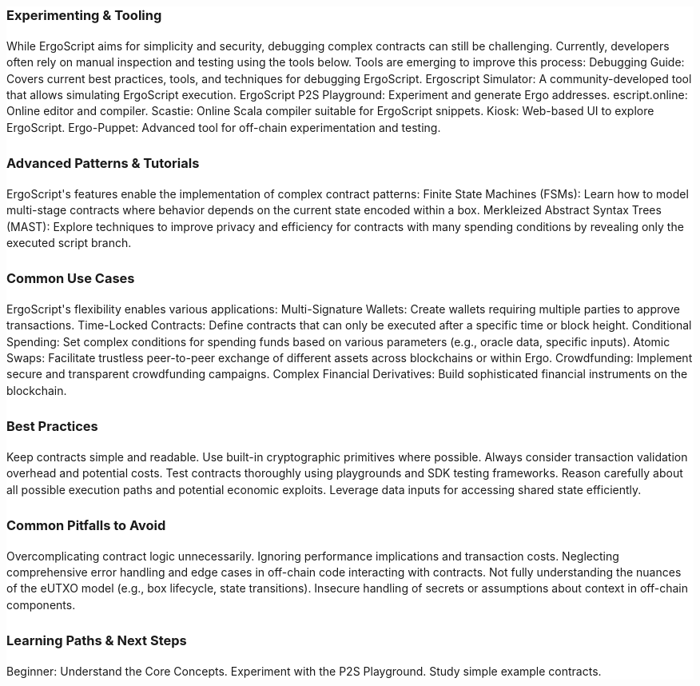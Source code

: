 ### Experimenting & Tooling
While ErgoScript aims for simplicity and security, debugging complex contracts can still be challenging. Currently, developers often rely on manual inspection and testing using the tools below. Tools are emerging to improve this process:
Debugging Guide: Covers current best practices, tools, and techniques for debugging ErgoScript.
Ergoscript Simulator: A community-developed tool that allows simulating ErgoScript execution.
ErgoScript P2S Playground: Experiment and generate Ergo addresses.
escript.online: Online editor and compiler.
Scastie: Online Scala compiler suitable for ErgoScript snippets.
Kiosk: Web-based UI to explore ErgoScript.
Ergo-Puppet: Advanced tool for off-chain experimentation and testing.

### Advanced Patterns & Tutorials
ErgoScript's features enable the implementation of complex contract patterns:
Finite State Machines (FSMs): Learn how to model multi-stage contracts where behavior depends on the current state encoded within a box.
Merkleized Abstract Syntax Trees (MAST): Explore techniques to improve privacy and efficiency for contracts with many spending conditions by revealing only the executed script branch.

### Common Use Cases
ErgoScript's flexibility enables various applications:
Multi-Signature Wallets: Create wallets requiring multiple parties to approve transactions.
Time-Locked Contracts: Define contracts that can only be executed after a specific time or block height.
Conditional Spending: Set complex conditions for spending funds based on various parameters (e.g., oracle data, specific inputs).
Atomic Swaps: Facilitate trustless peer-to-peer exchange of different assets across blockchains or within Ergo.
Crowdfunding: Implement secure and transparent crowdfunding campaigns.
Complex Financial Derivatives: Build sophisticated financial instruments on the blockchain.

### Best Practices
Keep contracts simple and readable.
Use built-in cryptographic primitives where possible.
Always consider transaction validation overhead and potential costs.
Test contracts thoroughly using playgrounds and SDK testing frameworks.
Reason carefully about all possible execution paths and potential economic exploits.
Leverage data inputs for accessing shared state efficiently.

### Common Pitfalls to Avoid
Overcomplicating contract logic unnecessarily.
Ignoring performance implications and transaction costs.
Neglecting comprehensive error handling and edge cases in off-chain code interacting with contracts.
Not fully understanding the nuances of the eUTXO model (e.g., box lifecycle, state transitions).
Insecure handling of secrets or assumptions about context in off-chain components.

### Learning Paths & Next Steps
Beginner:
Understand the Core Concepts.
Experiment with the P2S Playground.
Study simple example contracts.
